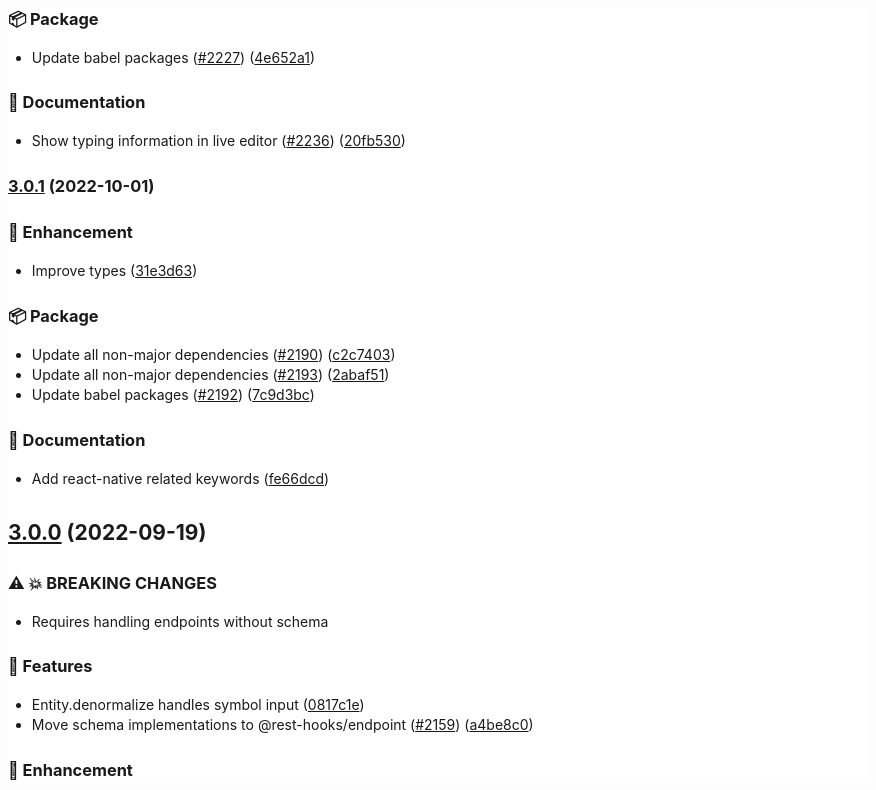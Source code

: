 ### 📦 Package

* Update babel packages ([#2227](https://github.com/coinbase/rest-hooks/issues/2227)) ([4e652a1](https://github.com/coinbase/rest-hooks/commit/4e652a13552cbf467ca140738f9603aba06cffee))

### 📝 Documentation

* Show typing information in live editor ([#2236](https://github.com/coinbase/rest-hooks/issues/2236)) ([20fb530](https://github.com/coinbase/rest-hooks/commit/20fb530f8091831b23556c98f6c88068e3879035))

### [3.0.1](https://github.com/coinbase/rest-hooks/compare/@rest-hooks/endpoint@3.0.0...@rest-hooks/endpoint@3.0.1) (2022-10-01)

### 💅 Enhancement

* Improve types ([31e3d63](https://github.com/coinbase/rest-hooks/commit/31e3d63080939409f791e3c8ecb266ab23d1265b))

### 📦 Package

* Update all non-major dependencies ([#2190](https://github.com/coinbase/rest-hooks/issues/2190)) ([c2c7403](https://github.com/coinbase/rest-hooks/commit/c2c74033ecf2004ddebaf064af64f37894f20dec))
* Update all non-major dependencies ([#2193](https://github.com/coinbase/rest-hooks/issues/2193)) ([2abaf51](https://github.com/coinbase/rest-hooks/commit/2abaf5179ae9f30df405c800284d0a5aa41b2ffe))
* Update babel packages ([#2192](https://github.com/coinbase/rest-hooks/issues/2192)) ([7c9d3bc](https://github.com/coinbase/rest-hooks/commit/7c9d3bc8ea3019490a1f9e1978c3709b346d582d))

### 📝 Documentation

* Add react-native related keywords ([fe66dcd](https://github.com/coinbase/rest-hooks/commit/fe66dcdcf3948e6d2142004d0f6b0d043f9b4fb4))

## [3.0.0](https://github.com/coinbase/rest-hooks/compare/@rest-hooks/endpoint@2.3.1...@rest-hooks/endpoint@3.0.0) (2022-09-19)

### ⚠ 💥 BREAKING CHANGES

* Requires handling endpoints without schema

### 🚀 Features

* Entity.denormalize handles symbol input ([0817c1e](https://github.com/coinbase/rest-hooks/commit/0817c1e56132ef02c38dfc7c226ba84dc272fce5))
* Move schema implementations to @rest-hooks/endpoint ([#2159](https://github.com/coinbase/rest-hooks/issues/2159)) ([a4be8c0](https://github.com/coinbase/rest-hooks/commit/a4be8c08ea515a27254ea480da2baffa1534b09d))

### 💅 Enhancement
